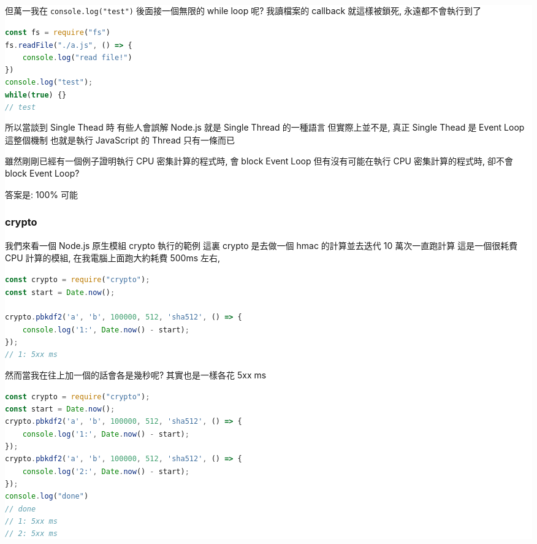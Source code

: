 但萬一我在 `console.log("test")` 後面接一個無限的 while loop 呢?
我讀檔案的 callback 就這樣被鎖死, 永遠都不會執行到了
```javascript
const fs = require("fs")
fs.readFile("./a.js", () => {
    console.log("read file!")
})
console.log("test");
while(true) {}
// test
```

所以當談到 Single Thead 時
有些人會誤解 Node.js 就是 Single Thread 的一種語言
但實際上並不是, 真正 Single Thead 是 Event Loop 這整個機制
也就是執行 JavaScript 的 Thread 只有一條而已

雖然剛剛已經有一個例子證明執行 CPU 密集計算的程式時, 會 block Event Loop
但有沒有可能在執行 CPU 密集計算的程式時, 卻不會 block Event Loop?

答案是: 100% 可能

### crypto

我們來看一個 Node.js 原生模組 crypto 執行的範例
這裏 crypto 是去做一個 hmac 的計算並去迭代 10 萬次一直跑計算
這是一個很耗費 CPU 計算的模組, 在我電腦上面跑大約耗費 500ms 左右,

```javascript
const crypto = require("crypto");
const start = Date.now();

crypto.pbkdf2('a', 'b', 100000, 512, 'sha512', () => {
    console.log('1:', Date.now() - start);
});
// 1: 5xx ms
```

然而當我在往上加一個的話會各是幾秒呢?
其實也是一樣各花 5xx ms

```javascript
const crypto = require("crypto");
const start = Date.now();
crypto.pbkdf2('a', 'b', 100000, 512, 'sha512', () => {
    console.log('1:', Date.now() - start);
});
crypto.pbkdf2('a', 'b', 100000, 512, 'sha512', () => {
    console.log('2:', Date.now() - start);
});
console.log("done")
// done
// 1: 5xx ms
// 2: 5xx ms
```
